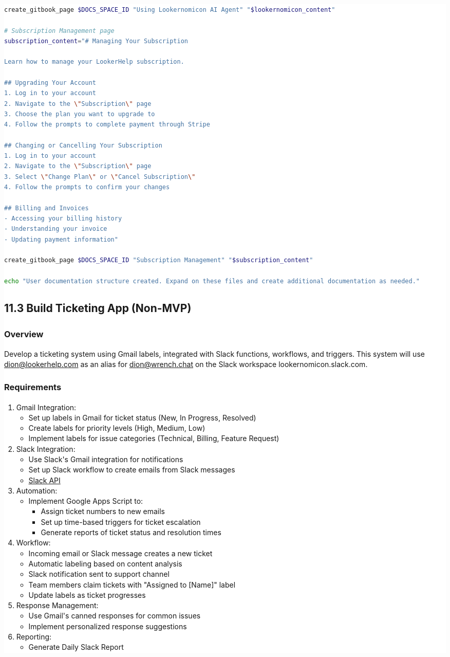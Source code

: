 ```bash
create_gitbook_page $DOCS_SPACE_ID "Using Lookernomicon AI Agent" "$lookernomicon_content"

# Subscription Management page
subscription_content="# Managing Your Subscription

Learn how to manage your LookerHelp subscription.

## Upgrading Your Account
1. Log in to your account
2. Navigate to the \"Subscription\" page
3. Choose the plan you want to upgrade to
4. Follow the prompts to complete payment through Stripe

## Changing or Cancelling Your Subscription
1. Log in to your account
2. Navigate to the \"Subscription\" page
3. Select \"Change Plan\" or \"Cancel Subscription\"
4. Follow the prompts to confirm your changes

## Billing and Invoices
- Accessing your billing history
- Understanding your invoice
- Updating payment information"

create_gitbook_page $DOCS_SPACE_ID "Subscription Management" "$subscription_content"

echo "User documentation structure created. Expand on these files and create additional documentation as needed."
```
## 11.3 Build Ticketing App (Non-MVP)

### Overview
Develop a ticketing system using Gmail labels, integrated with Slack functions, workflows, and triggers. This system will use dion@lookerhelp.com as an alias for dion@wrench.chat on the Slack workspace lookernomicon.slack.com.

### Requirements
1. Gmail Integration:
   - Set up labels in Gmail for ticket status (New, In Progress, Resolved)
   - Create labels for priority levels (High, Medium, Low)
   - Implement labels for issue categories (Technical, Billing, Feature Request)
2. Slack Integration:
   - Use Slack's Gmail integration for notifications
   - Set up Slack workflow to create emails from Slack messages
   - [Slack API](https://api.slack.com/#)
3. Automation:
   - Implement Google Apps Script to:
     - Assign ticket numbers to new emails
     - Set up time-based triggers for ticket escalation
     - Generate reports of ticket status and resolution times
4. Workflow:
   - Incoming email or Slack message creates a new ticket
   - Automatic labeling based on content analysis
   - Slack notification sent to support channel
   - Team members claim tickets with "Assigned to [Name]" label
   - Update labels as ticket progresses
5. Response Management:
   - Use Gmail's canned responses for common issues
   - Implement personalized response suggestions
6. Reporting:
   - Generate Daily Slack Report